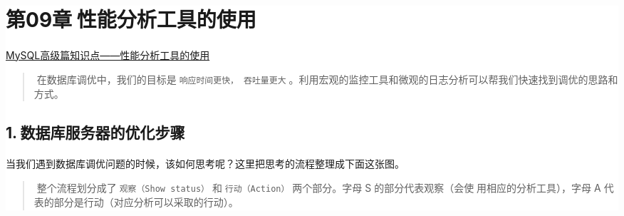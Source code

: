 # 第09章 性能分析工具的使用

[MySQL高级篇知识点——性能分析工具的使用](https://blog.csdn.net/weixin_43004044/article/details/126460359?spm=1001.2014.3001.5502)

> ​		在数据库调优中，我们的目标是 `响应时间更快， 吞吐量更大` 。利用宏观的监控工具和微观的日志分析可以帮我们快速找到调优的思路和方式。



## 1. 数据库服务器的优化步骤

当我们遇到数据库调优问题的时候，该如何思考呢？这里把思考的流程整理成下面这张图。

> ​		整个流程划分成了 `观察（Show status）` 和 `行动（Action）` 两个部分。字母 S 的部分代表观察（会使 用相应的分析工具），字母 A 代表的部分是行动（对应分析可以采取的行动）。
